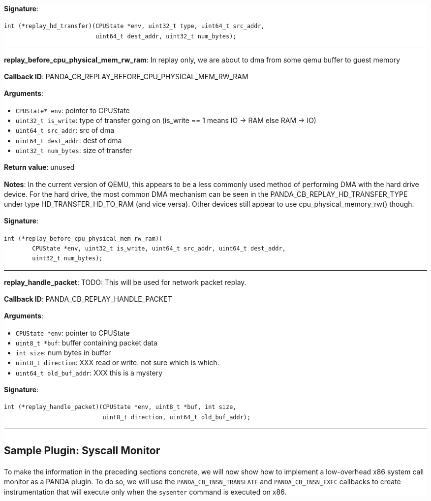 **Signature**:

    int (*replay_hd_transfer)(CPUState *env, uint32_t type, uint64_t src_addr,
                              uint64_t dest_addr, uint32_t num_bytes);
---

**replay_before_cpu_physical_mem_rw_ram**: In replay only, we are about to dma
from some qemu buffer to guest memory

**Callback ID**: PANDA_CB_REPLAY_BEFORE_CPU_PHYSICAL_MEM_RW_RAM

**Arguments**:

* `CPUState* env`: pointer to CPUState                   
* `uint32_t is_write`: type of transfer going on (is_write == 1 means IO -> RAM else RAM -> IO)
* `uint64_t src_addr`: src of dma
* `uint64_t dest_addr`: dest of dma
* `uint32_t num_bytes`: size of transfer

**Return value**: unused

**Notes**:
In the current version of QEMU, this appears to be a less commonly used method
of performing DMA with the hard drive device.  For the hard drive, the most
common DMA mechanism can be seen in the PANDA_CB_REPLAY_HD_TRANSFER_TYPE under
type HD_TRANSFER_HD_TO_RAM (and vice versa).  Other devices still appear to use
cpu_physical_memory_rw() though.

**Signature**:

    int (*replay_before_cpu_physical_mem_rw_ram)(
            CPUState *env, uint32_t is_write, uint64_t src_addr, uint64_t dest_addr,
            uint32_t num_bytes);
---

**replay_handle_packet**: TODO: This will be used for network packet replay.

**Callback ID**:   PANDA_CB_REPLAY_HANDLE_PACKET

**Arguments**:

* `CPUState *env`: pointer to CPUState
* `uint8_t *buf`: buffer containing packet data
* `int size`: num bytes in buffer
* `uint8_t direction`: XXX read or write.  not sure which is which.
* `uint64_t old_buf_addr`: XXX this is a mystery

**Signature**:

    int (*replay_handle_packet)(CPUState *env, uint8_t *buf, int size,
                                uint8_t direction, uint64_t old_buf_addr);
---

## Sample Plugin: Syscall Monitor

To make the information in the preceding sections concrete, we will now show how to implement a low-overhead x86 system call monitor as a PANDA plugin. To do so, we will use the `PANDA_CB_INSN_TRANSLATE` and `PANDA_CB_INSN_EXEC` callbacks to create instrumentation that will execute only when the `sysenter` command is executed on x86.
